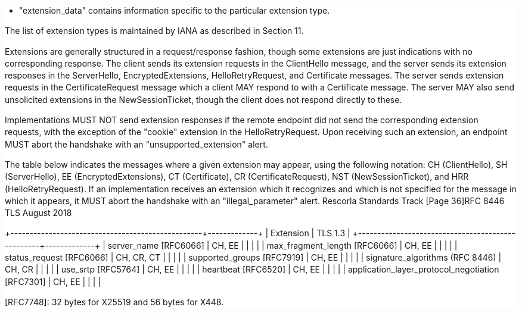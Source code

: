    -  "extension_data" contains information specific to the particular
      extension type.

   The list of extension types is maintained by IANA as described in
   Section 11.

   Extensions are generally structured in a request/response fashion,
   though some extensions are just indications with no corresponding
   response.  The client sends its extension requests in the ClientHello
   message, and the server sends its extension responses in the
   ServerHello, EncryptedExtensions, HelloRetryRequest, and Certificate
   messages.  The server sends extension requests in the
   CertificateRequest message which a client MAY respond to with a
   Certificate message.  The server MAY also send unsolicited extensions
   in the NewSessionTicket, though the client does not respond directly
   to these.

   Implementations MUST NOT send extension responses if the remote
   endpoint did not send the corresponding extension requests, with the
   exception of the "cookie" extension in the HelloRetryRequest.  Upon
   receiving such an extension, an endpoint MUST abort the handshake
   with an "unsupported_extension" alert.

   The table below indicates the messages where a given extension may
   appear, using the following notation: CH (ClientHello),
   SH (ServerHello), EE (EncryptedExtensions), CT (Certificate),
   CR (CertificateRequest), NST (NewSessionTicket), and
   HRR (HelloRetryRequest).  If an implementation receives an extension
   which it recognizes and which is not specified for the message in
   which it appears, it MUST abort the handshake with an
   "illegal_parameter" alert.
Rescorla                     Standards Track                   [Page 36]RFC 8446                           TLS                       August 2018

   +--------------------------------------------------+-------------+
   | Extension                                        |     TLS 1.3 |
   +--------------------------------------------------+-------------+
   | server_name [RFC6066]                            |      CH, EE |
   |                                                  |             |
   | max_fragment_length [RFC6066]                    |      CH, EE |
   |                                                  |             |
   | status_request [RFC6066]                         |  CH, CR, CT |
   |                                                  |             |
   | supported_groups [RFC7919]                       |      CH, EE |
   |                                                  |             |
   | signature_algorithms (RFC 8446)                  |      CH, CR |
   |                                                  |             |
   | use_srtp [RFC5764]                               |      CH, EE |
   |                                                  |             |
   | heartbeat [RFC6520]                              |      CH, EE |
   |                                                  |             |
   | application_layer_protocol_negotiation [RFC7301] |      CH, EE |
   |                                                  |             |

   [RFC7748]: 32 bytes for X25519 and 56 bytes for X448.